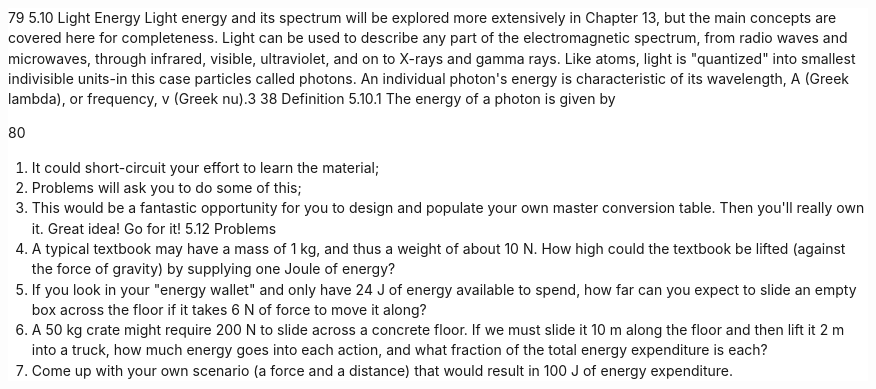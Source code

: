 [^34]: Really, this is just the kinetic energy of the particle. 

[^35]: See Appendix B for a primer/refresher on chemistry. 

[^36]: Tables in chemistry books contain this type of information. 

[^37]: Each carbon-to-oxygen link is a double bond, meaning that two electrons partici- pate in the link, for a total of four. 

 
79 
5.10 Light Energy 
Light energy and its spectrum will be explored more extensively in Chapter 13, but the main concepts are covered here for completeness. 
Light can be used to describe any part of the electromagnetic spectrum, from radio waves and microwaves, through infrared, visible, ultraviolet, and on to X-rays and gamma rays. Like atoms, light is "quantized" into smallest indivisible units-in this case particles called photons. An individual photon's energy is characteristic of its wavelength, A (Greek lambda), or frequency, v (Greek nu).3 
38 
Definition 5.10.1 The energy of a photon is given by 

[^38]: The two are related by the speed of light, c, via Av = c. 
E = hv 
= 
hc 
λ 
(5.4) 
39 
corre- 

[^39]: A micron (um, or micrometer) is an- other way to say $10^{-6}$ n 
m. 
where h = 6.626 × $10^{-34}$ J·s is Planck's constant and c≈ 3.0 × 108 m/s is the speed of light. 
Example 5.10.1 Visible light has a wavelength of 0.4-0.7 μm, sponding to 2.8-5.0x$10^{-19}$ J for each photon. 
We also routinely express photon energy in electron-volts (eV) according to Definition 5.10.2. 
Definition 5.10.2 Given the wavelength in microns (um), the energy of a photon in eV units is 
1.24 
Eev 
= 
eV. 
λ(um) 
(5.5) 
Example 5.10.2 The red-end of the visible spectrum, around 0.7 μm, corresponds to photon energies around 1.8 eV, while the blue-end, around 0.4 μm, corresponds to 3.1 eV. 
5.11 Upshot on Units 
Every chapter has an upshot, usually distilling key lessons from the chapter or offering final thoughts. Such a treatment is not necessary here, although we could reinforce the idea that energy can always be expressed in Joules, or converted into any of the units described in the chapter. Also critical is the notion that energy is conserved-only exchanging from one form to another but never truly disappearing or coming from nowhere. 
Students may wish to see a master table of conversions between all the units discussed-and what a glorious table this would be! But it is intentionally left out for three reasons: 

 
80 
1. It could short-circuit your effort to learn the material; 
2. Problems will ask you to do some of this; 
3. This would be a fantastic opportunity for you to design and populate your own master conversion table. Then you'll really own 
it. 
Great idea! Go for it! 
5.12 Problems 
1. A typical textbook may have a mass of 1 kg, and thus a weight of about 10 N. How high could the textbook be lifted (against the force of gravity) by supplying one Joule of energy? 
2. If you look in your "energy wallet" and only have 24 J of energy available to spend, how far can you expect to slide an empty box across the floor if it takes 6 N of force to move it along? 
3. A 50 kg crate might require 200 N to slide across a concrete floor. If we must slide it 10 m along the floor and then lift it 2 m into a truck, how much energy goes into each action, and what fraction of the total energy expenditure is each? 
4. Come up with your own scenario (a force and a distance) that 
would result in 100 J of energy expenditure. 

[^1]: This definition applies to the common circumstance when the motion is aligned with the direction of force, like pushing a box across a level floor, propelling a car along the road, or lifting a weight.
[^2]: Acceleration is the rate of change of velocity. Since velocity is measured in meters per second, the rate at which it changes will be meters per second per second, or m/s/s, or m/s2. Some students may know that gravitational acceleration on Earth's surface is 9.8 m/s2, which is another way to remember.
[^4]: Another example of work (energy) being force times distance. 
[^5]: The force needed to hold against gravity is just F = ma = mg 
[^6]: The only exception is on cosmological scales and times. But across scales even as large as the Milky Way galaxy and over millions of years, we are on solid footing to consider conservation of energy to be inviolate. It is fascinating to note that conservation of energy stems from a symmetry in time itself: if the laws and constants of the Universe are the same across some span of time, then energy is conserved during such time a concept we trace to Emmy Noether. See Sec. D.2 (p. 393) for more. 
[^7]: sometimes called channels 
[^8]: Actually, the principle is so well established that new particles (like the neutrino) have been discovered by otherwise unaccounted energy in nuclear processes. 
[^9]: A Wh is one-thousandth of a kWh, not surprisingly. 
[^11]: Perhaps related to Box 5.3. 
[^14]: This might win the prize for the dumb- est convention in science: never define a unit as case-sensitive, as it cannot be differ- entiated in spoken language! 
[^15]: Human metabolism is not the same as heating water, but the energy involved can still be counted in an energy unit that is defined in terms of heating water. It's still just energy. 
[^16]: It would serve little purpose to perform exact math here-producing 96.85 W in this case since the idea that someone's daily diet is exactly 2,000.00 kcal is pretty preposterous. It will likely vary by at least 10% from day to day, and by even larger amounts from individual to individual, so that 100 W is a convenient and approximate representation. 
[^17]: Make sure this is clear to you; by under- standing, we are installing concepts instead of formulas, which are more powerful and lasting. 
[^19]: Recall that 1 kcal is the energy it takes to heat one kilogram of water by 1°C. 
[^20]: 1.055 x $10^{18}$ J, more precisely. 
[^21]: A cute and convenient way to remember this, approximately, is π x $10^{7}$ seconds per 
[^22]: Typical shower flow is about 2 gallons, or ~8 L, per minute. 
[^23]: 30,000 Btu/hr is equivalent to 8,800 W, as worked out above. 
[^24]: See, for instance, the banner image for this chapter on page 68. 
[^25]: Chapter 20 will explore what might be learned from utility bills. 
[^26]: Propane is often used in more remote lo- cations as a substitute for natural gas when the pipeline infrastructure for natural gas is absent. 
[^27]: Based on a capacity of 200 L, pulling in chilly water at 5°C and heating it to 55°C, thereby requiring 200 kg x 50 C kcal. 
[^29]: Amperes, formally 
[^30]: The alternating current nature is al- ready accommodated in this measure of voltage. 
[^31]: Safety regulations limit continuous use to 80% of the breaker current capacity, so that realistically the limits are 1,400 W and 1,920 W, respectively. This is why "heating appliances" in Figure 5.2 top out around 1,500 W: circuit/safety limits. 
[^32]: For example, 0.1 Amps (0.1 Coulombs per second) of current sustained for a dura- tion of 100 seconds results in 10 Coulombs of charge flow. 
[^33]: Approaching a problem from multiple directions provides validation and also pro- motes greater flexibility. 
[^40]: Every nerf toss is not 15 J; the bookbag lift depends on how heavy and how high the lift; every example would have a range of reasonable numbers. 
[^42]: Ignoring inefficiencies of moving legs, rounding flights, etc. 
[^43]: ... or chin-up, lifting your entire body up to a bar using your arms 
[^44]: ... regionally variable 
[^45]: it does not, exactly 
[^49]: it does not, exactly 
[^50]: Hint: related to Problem 24 and the fact that a gallon of propane contains 0.915 Therms of energy. 
[^51]: .recommend kWh as common basis 
[^52]: All circuits blazing at the safety limit! 
[^53]: This is one mole, as covered in Sec. B.1 (p. 375). 
[^54]: Assuming 100% efficiency 